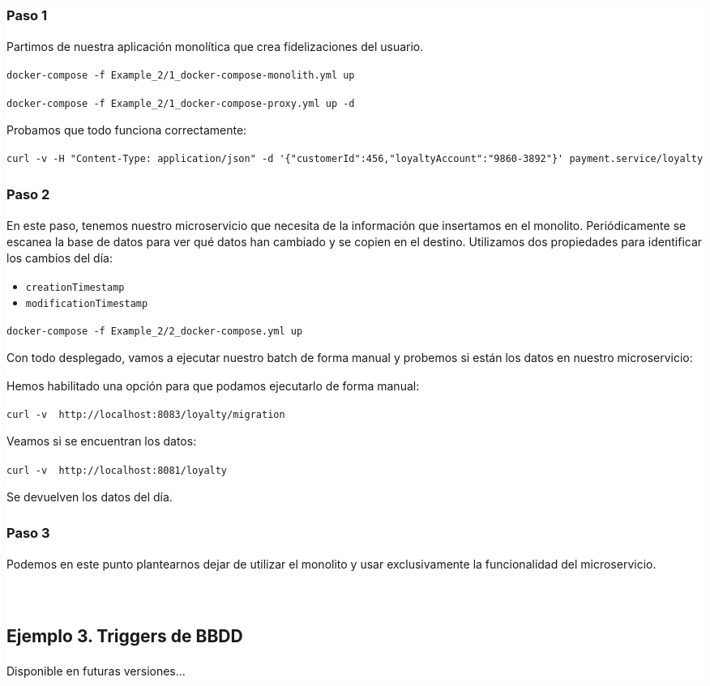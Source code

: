 ### **Paso 1**
Partimos de nuestra aplicación monolítica que crea fidelizaciones del usuario.
```
docker-compose -f Example_2/1_docker-compose-monolith.yml up 
```
```
docker-compose -f Example_2/1_docker-compose-proxy.yml up -d
```

Probamos que todo funciona correctamente:

```
curl -v -H "Content-Type: application/json" -d '{"customerId":456,"loyaltyAccount":"9860-3892"}' payment.service/loyalty
```

### **Paso 2**
En este paso, tenemos nuestro microservicio que necesita de la información que insertamos en el monolito.
Periódicamente se escanea la base de datos para ver qué datos han cambiado y se copien en el destino.
Utilizamos dos propiedades para identificar los cambios del día:
- ``creationTimestamp``
- ``modificationTimestamp``


```
docker-compose -f Example_2/2_docker-compose.yml up 
```

Con todo desplegado, vamos a ejecutar nuestro batch de forma manual y probemos si están los datos en nuestro microservicio:

Hemos habilitado una opción para que podamos ejecutarlo de forma manual:

```
curl -v  http://localhost:8083/loyalty/migration
```

Veamos si se encuentran los datos:
```
curl -v  http://localhost:8081/loyalty
```

Se devuelven los datos del día.

### **Paso 3**
Podemos en este punto plantearnos dejar de utilizar el monolito y usar exclusivamente la funcionalidad del microservicio.

<br>

## **Ejemplo 3. Triggers de BBDD**

Disponible en futuras versiones...

